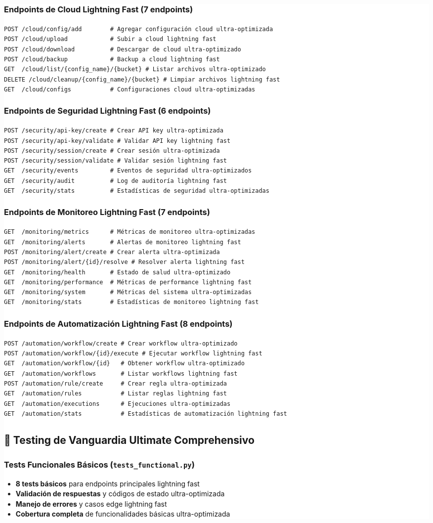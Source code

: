 ### **Endpoints de Cloud Lightning Fast (7 endpoints)**
```http
POST /cloud/config/add        # Agregar configuración cloud ultra-optimizada
POST /cloud/upload            # Subir a cloud lightning fast
POST /cloud/download          # Descargar de cloud ultra-optimizado
POST /cloud/backup            # Backup a cloud lightning fast
GET  /cloud/list/{config_name}/{bucket} # Listar archivos ultra-optimizado
DELETE /cloud/cleanup/{config_name}/{bucket} # Limpiar archivos lightning fast
GET  /cloud/configs           # Configuraciones cloud ultra-optimizadas
```

### **Endpoints de Seguridad Lightning Fast (6 endpoints)**
```http
POST /security/api-key/create # Crear API key ultra-optimizada
POST /security/api-key/validate # Validar API key lightning fast
POST /security/session/create # Crear sesión ultra-optimizada
POST /security/session/validate # Validar sesión lightning fast
GET  /security/events         # Eventos de seguridad ultra-optimizados
GET  /security/audit          # Log de auditoría lightning fast
GET  /security/stats          # Estadísticas de seguridad ultra-optimizadas
```

### **Endpoints de Monitoreo Lightning Fast (7 endpoints)**
```http
GET  /monitoring/metrics      # Métricas de monitoreo ultra-optimizadas
GET  /monitoring/alerts       # Alertas de monitoreo lightning fast
POST /monitoring/alert/create # Crear alerta ultra-optimizada
POST /monitoring/alert/{id}/resolve # Resolver alerta lightning fast
GET  /monitoring/health       # Estado de salud ultra-optimizado
GET  /monitoring/performance  # Métricas de performance lightning fast
GET  /monitoring/system       # Métricas del sistema ultra-optimizadas
GET  /monitoring/stats        # Estadísticas de monitoreo lightning fast
```

### **Endpoints de Automatización Lightning Fast (8 endpoints)**
```http
POST /automation/workflow/create # Crear workflow ultra-optimizado
POST /automation/workflow/{id}/execute # Ejecutar workflow lightning fast
GET  /automation/workflow/{id}   # Obtener workflow ultra-optimizado
GET  /automation/workflows       # Listar workflows lightning fast
POST /automation/rule/create     # Crear regla ultra-optimizada
GET  /automation/rules           # Listar reglas lightning fast
GET  /automation/executions      # Ejecuciones ultra-optimizadas
GET  /automation/stats           # Estadísticas de automatización lightning fast
```

## 🧪 **Testing de Vanguardia Ultimate Comprehensivo**

### **Tests Funcionales Básicos (`tests_functional.py`)**
- **8 tests básicos** para endpoints principales lightning fast
- **Validación de respuestas** y códigos de estado ultra-optimizada
- **Manejo de errores** y casos edge lightning fast
- **Cobertura completa** de funcionalidades básicas ultra-optimizada
